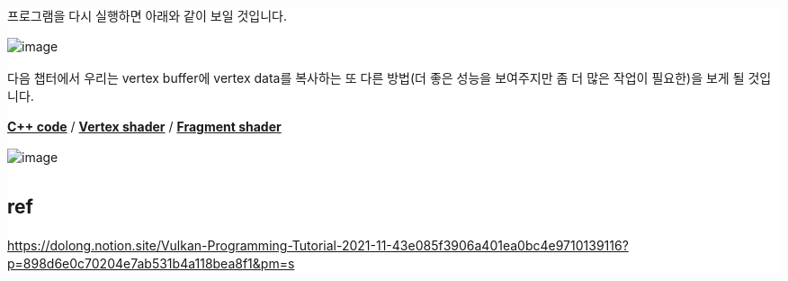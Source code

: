 프로그램을 다시 실행하면 아래와 같이 보일 것입니다.

![image](https://user-images.githubusercontent.com/16304843/188454483-c4bb706c-bf51-4dca-b869-265841d67613.png)

다음 챕터에서 우리는 vertex buffer에 vertex data를 복사하는 또 다른 방법(더 좋은 성능을 보여주지만 좀 더 많은 작업이 필요한)을 보게 될 것입니다.

**[C++ code](https://vulkan-tutorial.com/code/18_vertex_buffer.cpp)** / **[Vertex shader](https://vulkan-tutorial.com/code/17_shader_vertexbuffer.vert)** / **[Fragment shader](https://vulkan-tutorial.com/code/17_shader_vertexbuffer.frag)**

![image](https://user-images.githubusercontent.com/16304843/188454525-5768ed01-debd-470f-817a-2f8dc265536b.png)


## ref
https://dolong.notion.site/Vulkan-Programming-Tutorial-2021-11-43e085f3906a401ea0bc4e9710139116?p=898d6e0c70204e7ab531b4a118bea8f1&pm=s
